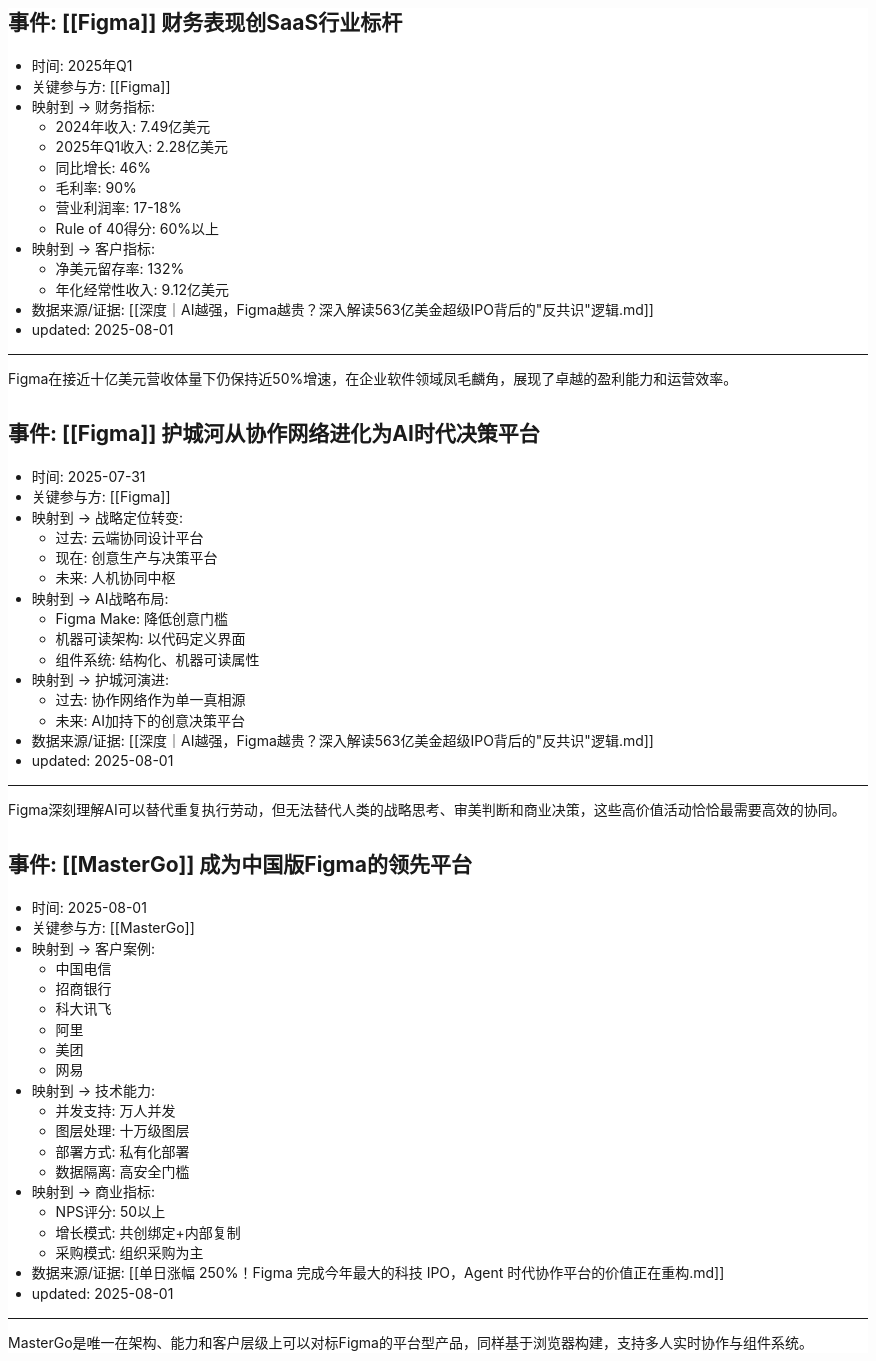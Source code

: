 ## 事件: [[Figma]] 财务表现创SaaS行业标杆
- 时间: 2025年Q1
- 关键参与方: [[Figma]]
- 映射到 -> 财务指标:
  - 2024年收入: 7.49亿美元
  - 2025年Q1收入: 2.28亿美元
  - 同比增长: 46%
  - 毛利率: 90%
  - 营业利润率: 17-18%
  - Rule of 40得分: 60%以上
- 映射到 -> 客户指标:
  - 净美元留存率: 132%
  - 年化经常性收入: 9.12亿美元
- 数据来源/证据: [[深度｜AI越强，Figma越贵？深入解读563亿美金超级IPO背后的"反共识"逻辑.md]]
- updated: 2025-08-01
---
Figma在接近十亿美元营收体量下仍保持近50%增速，在企业软件领域凤毛麟角，展现了卓越的盈利能力和运营效率。

## 事件: [[Figma]] 护城河从协作网络进化为AI时代决策平台
- 时间: 2025-07-31
- 关键参与方: [[Figma]]
- 映射到 -> 战略定位转变:
  - 过去: 云端协同设计平台
  - 现在: 创意生产与决策平台
  - 未来: 人机协同中枢
- 映射到 -> AI战略布局:
  - Figma Make: 降低创意门槛
  - 机器可读架构: 以代码定义界面
  - 组件系统: 结构化、机器可读属性
- 映射到 -> 护城河演进:
  - 过去: 协作网络作为单一真相源
  - 未来: AI加持下的创意决策平台
- 数据来源/证据: [[深度｜AI越强，Figma越贵？深入解读563亿美金超级IPO背后的"反共识"逻辑.md]]
- updated: 2025-08-01
---
Figma深刻理解AI可以替代重复执行劳动，但无法替代人类的战略思考、审美判断和商业决策，这些高价值活动恰恰最需要高效的协同。

## 事件: [[MasterGo]] 成为中国版Figma的领先平台
- 时间: 2025-08-01
- 关键参与方: [[MasterGo]]
- 映射到 -> 客户案例:
  - 中国电信
  - 招商银行
  - 科大讯飞
  - 阿里
  - 美团
  - 网易
- 映射到 -> 技术能力:
  - 并发支持: 万人并发
  - 图层处理: 十万级图层
  - 部署方式: 私有化部署
  - 数据隔离: 高安全门槛
- 映射到 -> 商业指标:
  - NPS评分: 50以上
  - 增长模式: 共创绑定+内部复制
  - 采购模式: 组织采购为主
- 数据来源/证据: [[单日涨幅 250%！Figma 完成今年最大的科技 IPO，Agent 时代协作平台的价值正在重构.md]]
- updated: 2025-08-01
---
MasterGo是唯一在架构、能力和客户层级上可以对标Figma的平台型产品，同样基于浏览器构建，支持多人实时协作与组件系统。
